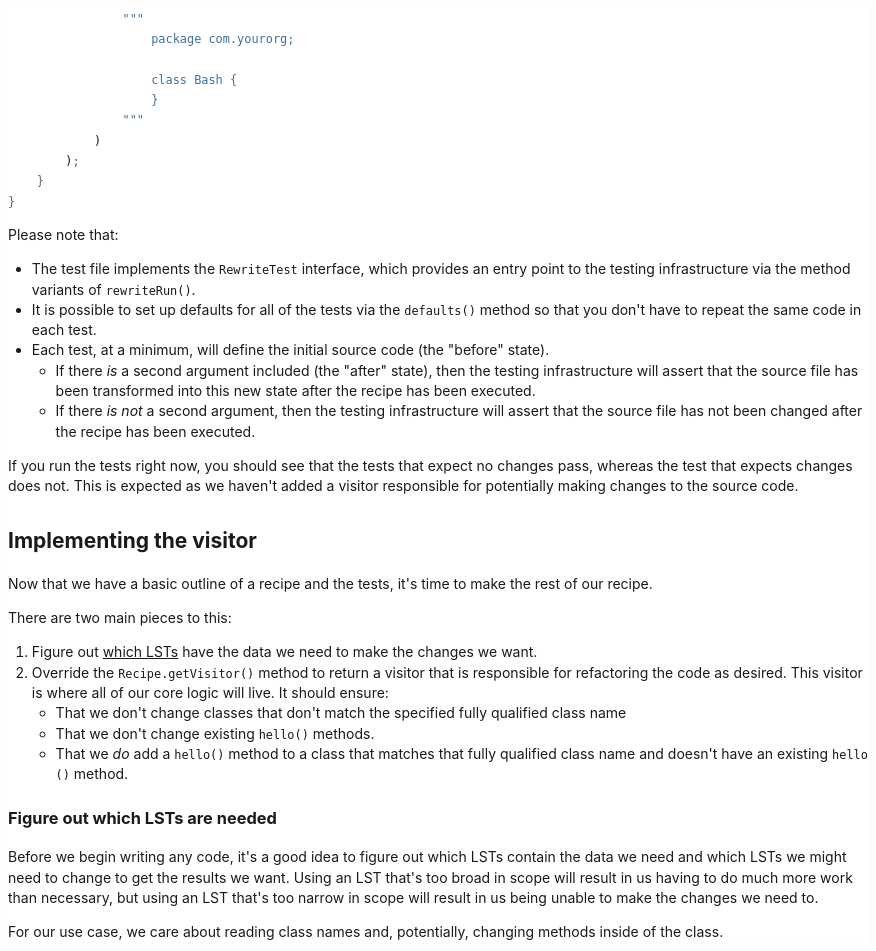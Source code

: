 ```java
                """
                    package com.yourorg;
        
                    class Bash {
                    }
                """
            )
        );
    }
}
```

Please note that:

* The test file implements the `RewriteTest` interface, which provides an entry point to the testing infrastructure via the method variants of `rewriteRun()`.
* It is possible to set up defaults for all of the tests via the `defaults()` method so that you don't have to repeat the same code in each test.
* Each test, at a minimum, will define the initial source code (the "before" state).
  * If there _is_ a second argument included (the "after" state), then the testing infrastructure will assert that the source file has been transformed into this new state after the recipe has been executed.
  * If there _is not_ a second argument, then the testing infrastructure will assert that the source file has not been changed after the recipe has been executed.

If you run the tests right now, you should see that the tests that expect no changes pass, whereas the test that expects changes does not. This is expected as we haven't added a visitor responsible for potentially making changes to the source code.

## Implementing the visitor

Now that we have a basic outline of a recipe and the tests, it's time to make the rest of our recipe.

There are two main pieces to this:

1. Figure out [which LSTs](../concepts-and-explanations/lossless-semantic-trees.md) have the data we need to make the changes we want.
2. Override the `Recipe.getVisitor()` method to return a visitor that is responsible for refactoring the code as desired. This visitor is where all of our core logic will live. It should ensure:
   * That we don't change classes that don't match the specified fully qualified class name
   * That we don't change existing `hello()` methods.
   * That we _do_ add a `hello()` method to a class that matches that fully qualified class name and doesn't have an existing `hello()` method.

### Figure out which LSTs are needed

Before we begin writing any code, it's a good idea to figure out which LSTs contain the data we need and which LSTs we might need to change to get the results we want. Using an LST that's too broad in scope will result in us having to do much more work than necessary, but using an LST that's too narrow in scope will result in us being unable to make the changes we need to.

For our use case, we care about reading class names and, potentially, changing methods inside of the class.
